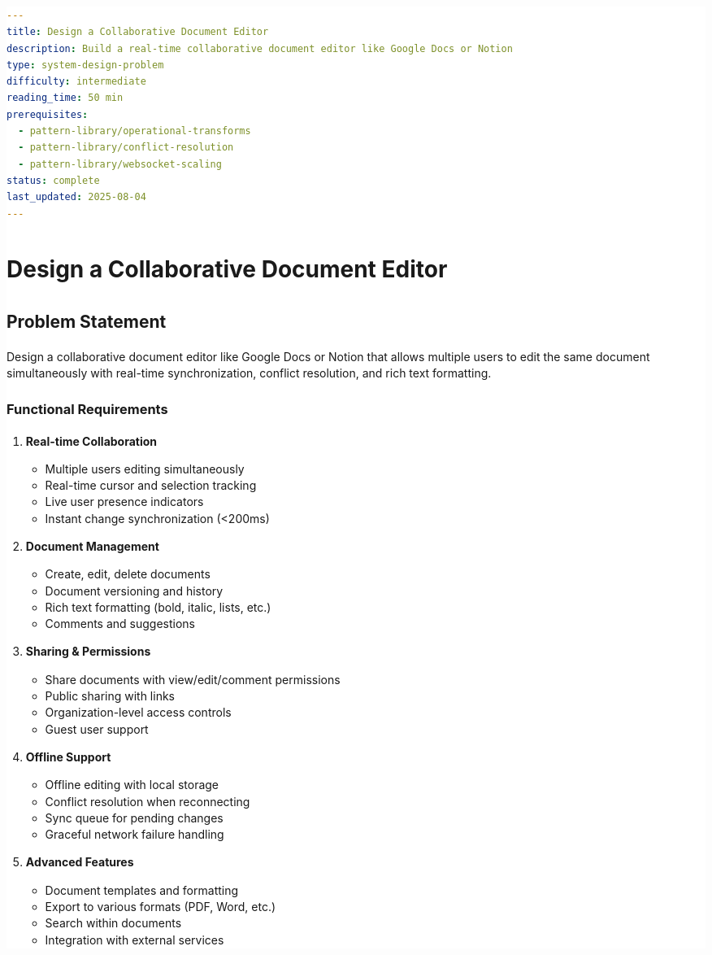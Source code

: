 ```yaml
---
title: Design a Collaborative Document Editor
description: Build a real-time collaborative document editor like Google Docs or Notion
type: system-design-problem
difficulty: intermediate
reading_time: 50 min
prerequisites: 
  - pattern-library/operational-transforms
  - pattern-library/conflict-resolution
  - pattern-library/websocket-scaling
status: complete
last_updated: 2025-08-04
---
```


# Design a Collaborative Document Editor

## Problem Statement

Design a collaborative document editor like Google Docs or Notion that allows multiple users to edit the same document simultaneously with real-time synchronization, conflict resolution, and rich text formatting.

### Functional Requirements

1. **Real-time Collaboration**
   - Multiple users editing simultaneously
   - Real-time cursor and selection tracking
   - Live user presence indicators
   - Instant change synchronization (<200ms)

2. **Document Management**
   - Create, edit, delete documents
   - Document versioning and history
   - Rich text formatting (bold, italic, lists, etc.)
   - Comments and suggestions

3. **Sharing & Permissions**
   - Share documents with view/edit/comment permissions
   - Public sharing with links
   - Organization-level access controls
   - Guest user support

4. **Offline Support**
   - Offline editing with local storage
   - Conflict resolution when reconnecting
   - Sync queue for pending changes
   - Graceful network failure handling

5. **Advanced Features**
   - Document templates and formatting
   - Export to various formats (PDF, Word, etc.)
   - Search within documents
   - Integration with external services

